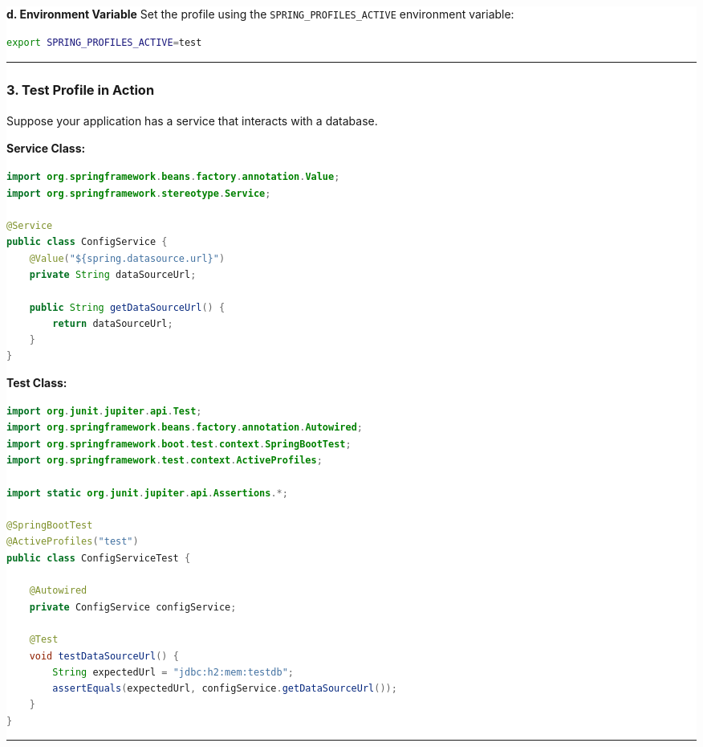 **d. Environment Variable**
Set the profile using the `SPRING_PROFILES_ACTIVE` environment variable:

```bash
export SPRING_PROFILES_ACTIVE=test

```

---

### **3. Test Profile in Action**

Suppose your application has a service that interacts with a database.

**Service Class:**

```java
import org.springframework.beans.factory.annotation.Value;
import org.springframework.stereotype.Service;

@Service
public class ConfigService {
    @Value("${spring.datasource.url}")
    private String dataSourceUrl;

    public String getDataSourceUrl() {
        return dataSourceUrl;
    }
}

```

**Test Class:**

```java
import org.junit.jupiter.api.Test;
import org.springframework.beans.factory.annotation.Autowired;
import org.springframework.boot.test.context.SpringBootTest;
import org.springframework.test.context.ActiveProfiles;

import static org.junit.jupiter.api.Assertions.*;

@SpringBootTest
@ActiveProfiles("test")
public class ConfigServiceTest {

    @Autowired
    private ConfigService configService;

    @Test
    void testDataSourceUrl() {
        String expectedUrl = "jdbc:h2:mem:testdb";
        assertEquals(expectedUrl, configService.getDataSourceUrl());
    }
}

```

---